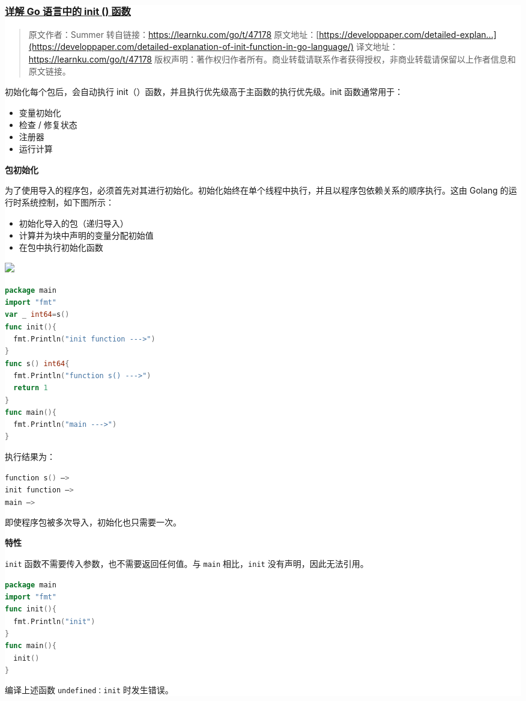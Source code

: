 ### [详解 Go 语言中的 init () 函数](https://learnku.com/go/t/47178)

> 原文作者：Summer
> 转自链接：https://learnku.com/go/t/47178
> 原文地址：[https://developpaper.com/detailed-explan...](https://developpaper.com/detailed-explanation-of-init-function-in-go-language/)
> 译文地址：https://learnku.com/go/t/47178
> 版权声明：著作权归作者所有。商业转载请联系作者获得授权，非商业转载请保留以上作者信息和原文链接。

初始化每个包后，会自动执行 init（）函数，并且执行优先级高于主函数的执行优先级。init 函数通常用于：

- 变量初始化
- 检查 / 修复状态
- 注册器
- 运行计算

**包初始化**

为了使用导入的程序包，必须首先对其进行初始化。初始化始终在单个线程中执行，并且以程序包依赖关系的顺序执行。这由 Golang 的运行时系统控制，如下图所示：

- 初始化导入的包（递归导入）
- 计算并为块中声明的变量分配初始值
- 在包中执行初始化函数

![](ejLR69f443.png)

```go
package main
import "fmt"
var _ int64=s()
func init(){
  fmt.Println("init function --->")
}
func s() int64{
  fmt.Println("function s() --->")
  return 1
}
func main(){
  fmt.Println("main --->")
}
```

执行结果为：

```go
function s() —>
init function —>
main —>
```

即使程序包被多次导入，初始化也只需要一次。

**特性**

`init` 函数不需要传入参数，也不需要返回任何值。与 `main` 相比，`init` 没有声明，因此无法引用。

```go
package main
import "fmt"
func init(){
  fmt.Println("init")
}
func main(){
  init()
}
```
编译上述函数 `undefined：init` 时发生错误。
